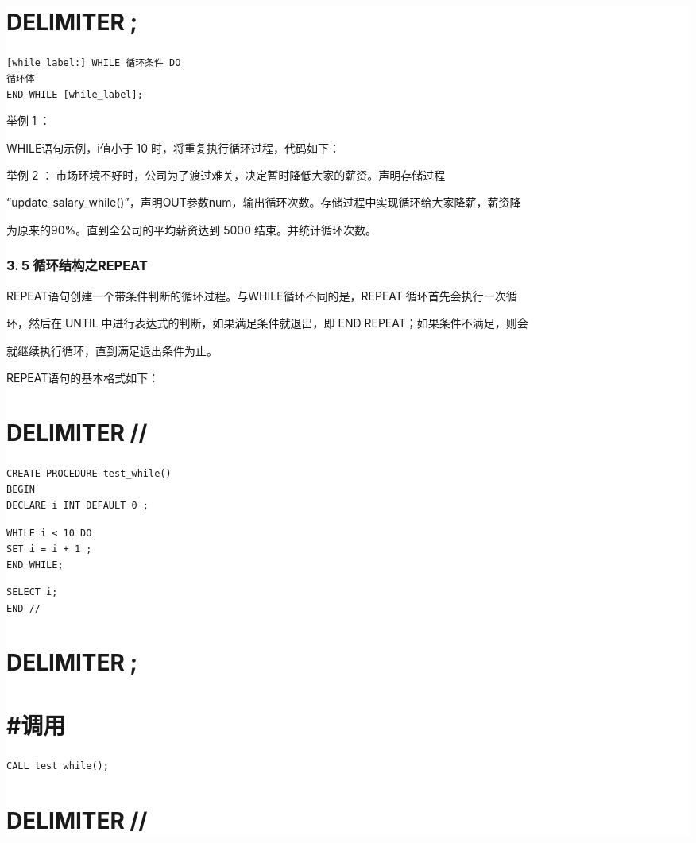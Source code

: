 # DELIMITER ;

```
[while_label:] WHILE 循环条件 DO
循环体
END WHILE [while_label];
```

 举例 1 ：

 WHILE语句示例，i值小于 10 时，将重复执行循环过程，代码如下：

 举例 2 ： 市场环境不好时，公司为了渡过难关，决定暂时降低大家的薪资。声明存储过程

 “update_salary_while()”，声明OUT参数num，输出循环次数。存储过程中实现循环给大家降薪，薪资降

 为原来的90%。直到全公司的平均薪资达到 5000 结束。并统计循环次数。

### 3. 5 循环结构之REPEAT

 REPEAT语句创建一个带条件判断的循环过程。与WHILE循环不同的是，REPEAT 循环首先会执行一次循

 环，然后在 UNTIL 中进行表达式的判断，如果满足条件就退出，即 END REPEAT；如果条件不满足，则会

 就继续执行循环，直到满足退出条件为止。

 REPEAT语句的基本格式如下：

# DELIMITER //

```
CREATE PROCEDURE test_while()
BEGIN
DECLARE i INT DEFAULT 0 ;
```
```
WHILE i < 10 DO
SET i = i + 1 ;
END WHILE;
```
```
SELECT i;
END //
```
# DELIMITER ;

# #调用

```
CALL test_while();
```
# DELIMITER //
